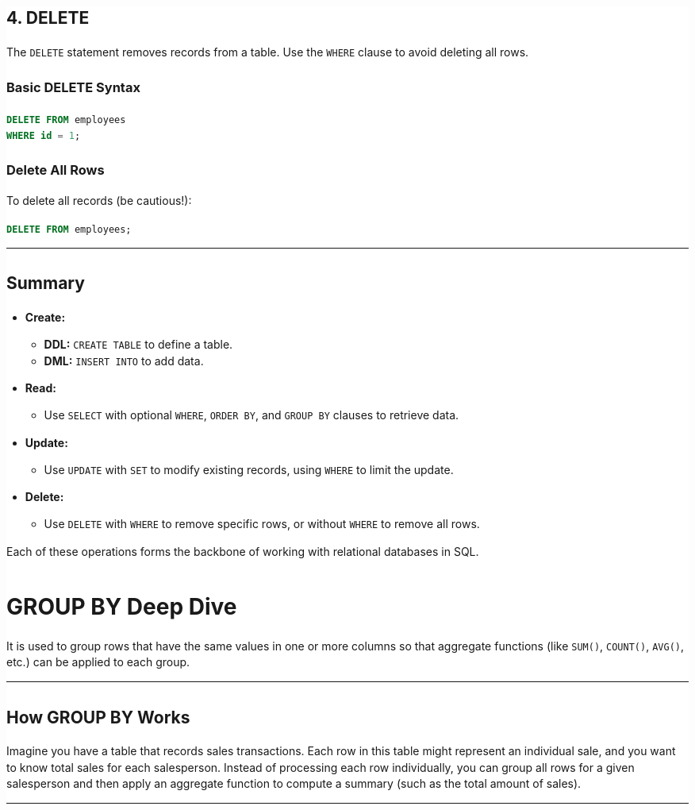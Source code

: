 
## 4. DELETE

The `DELETE` statement removes records from a table. Use the `WHERE` clause to avoid deleting all rows.

### Basic DELETE Syntax

```sql
DELETE FROM employees
WHERE id = 1;
```

### Delete All Rows

To delete all records (be cautious!):

```sql
DELETE FROM employees;
```

---

## Summary

- **Create:**

  - **DDL:** `CREATE TABLE` to define a table.
  - **DML:** `INSERT INTO` to add data.

- **Read:**

  - Use `SELECT` with optional `WHERE`, `ORDER BY`, and `GROUP BY` clauses to retrieve data.

- **Update:**

  - Use `UPDATE` with `SET` to modify existing records, using `WHERE` to limit the update.

- **Delete:**
  - Use `DELETE` with `WHERE` to remove specific rows, or without `WHERE` to remove all rows.

Each of these operations forms the backbone of working with relational databases in SQL.

# GROUP BY Deep Dive

It is used to group rows that have the same values in one or more columns so that aggregate functions (like `SUM()`, `COUNT()`, `AVG()`, etc.) can be applied to each group.

---

## How GROUP BY Works

Imagine you have a table that records sales transactions. Each row in this table might represent an individual sale, and you want to know total sales for each salesperson. Instead of processing each row individually, you can group all rows for a given salesperson and then apply an aggregate function to compute a summary (such as the total amount of sales).

---